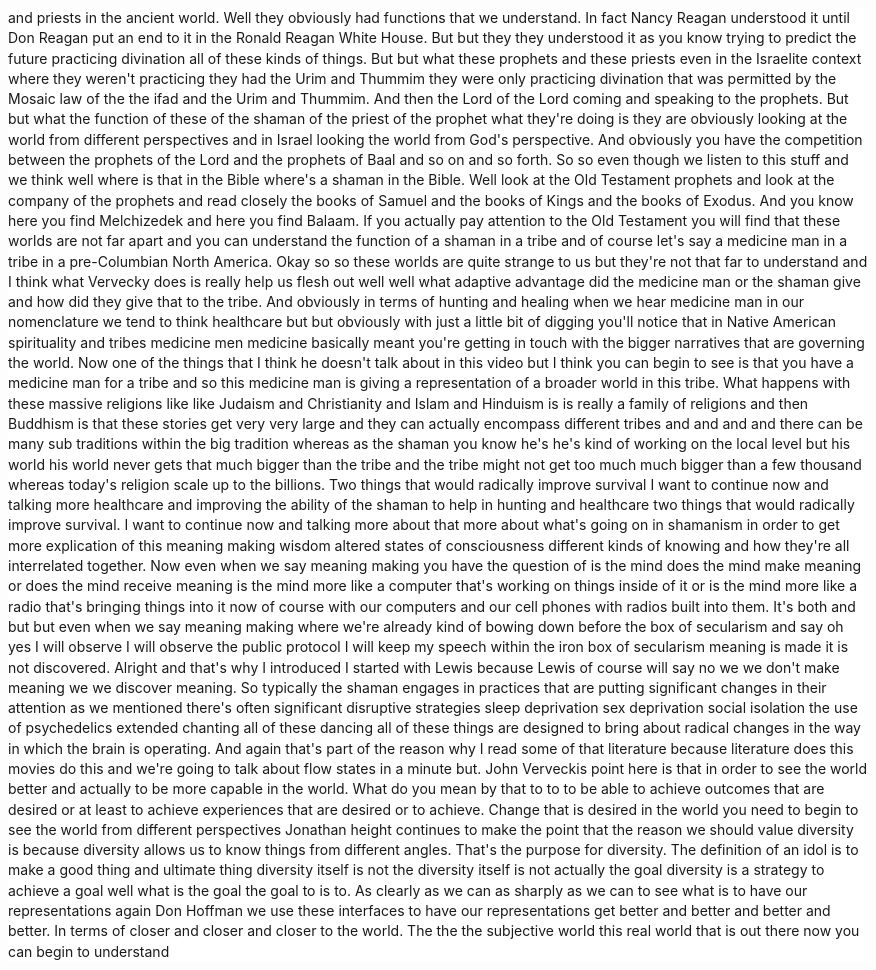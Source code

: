 and priests in the ancient world. Well they obviously had functions that we understand. In fact Nancy Reagan understood it until Don Reagan put an end to it in the Ronald Reagan White House. But but they they understood it as you know trying to predict the future practicing divination all of these kinds of things. But but what these prophets and these priests even in the Israelite context where they weren't practicing they had the Urim and Thummim they were only practicing divination that was permitted by the Mosaic law of the the ifad and the Urim and Thummim. And then the Lord of the Lord coming and speaking to the prophets. But but what the function of these of the shaman of the priest of the prophet what they're doing is they are obviously looking at the world from different perspectives and in Israel looking the world from God's perspective. And obviously you have the competition between the prophets of the Lord and the prophets of Baal and so on and so forth. So so even though we listen to this stuff and we think well where is that in the Bible where's a shaman in the Bible. Well look at the Old Testament prophets and look at the company of the prophets and read closely the books of Samuel and the books of Kings and the books of Exodus. And you know here you find Melchizedek and here you find Balaam. If you actually pay attention to the Old Testament you will find that these worlds are not far apart and you can understand the function of a shaman in a tribe and of course let's say a medicine man in a tribe in a pre-Columbian North America. Okay so so these worlds are quite strange to us but they're not that far to understand and I think what Vervecky does is really help us flesh out well well what adaptive advantage did the medicine man or the shaman give and how did they give that to the tribe. And obviously in terms of hunting and healing when we hear medicine man in our nomenclature we tend to think healthcare but but obviously with just a little bit of digging you'll notice that in Native American spirituality and tribes medicine men medicine basically meant you're getting in touch with the bigger narratives that are governing the world. Now one of the things that I think he doesn't talk about in this video but I think you can begin to see is that you have a medicine man for a tribe and so this medicine man is giving a representation of a broader world in this tribe. What happens with these massive religions like like Judaism and Christianity and Islam and Hinduism is is really a family of religions and then Buddhism is that these stories get very very large and they can actually encompass different tribes and and and and there can be many sub traditions within the big tradition whereas as the shaman you know he's he's kind of working on the local level but his world his world never gets that much bigger than the tribe and the tribe might not get too much much bigger than a few thousand whereas today's religion scale up to the billions. Two things that would radically improve survival I want to continue now and talking more healthcare and improving the ability of the shaman to help in hunting and healthcare two things that would radically improve survival. I want to continue now and talking more about that more about what's going on in shamanism in order to get more explication of this meaning making wisdom altered states of consciousness different kinds of knowing and how they're all interrelated together. Now even when we say meaning making you have the question of is the mind does the mind make meaning or does the mind receive meaning is the mind more like a computer that's working on things inside of it or is the mind more like a radio that's bringing things into it now of course with our computers and our cell phones with radios built into them. It's both and but but even when we say meaning making where we're already kind of bowing down before the box of secularism and say oh yes I will observe I will observe the public protocol I will keep my speech within the iron box of secularism meaning is made it is not discovered. Alright and that's why I introduced I started with Lewis because Lewis of course will say no we we don't make meaning we we discover meaning. So typically the shaman engages in practices that are putting significant changes in their attention as we mentioned there's often significant disruptive strategies sleep deprivation sex deprivation social isolation the use of psychedelics extended chanting all of these dancing all of these things are designed to bring about radical changes in the way in which the brain is operating. And again that's part of the reason why I read some of that literature because literature does this movies do this and we're going to talk about flow states in a minute but. John Verveckis point here is that in order to see the world better and actually to be more capable in the world. What do you mean by that to to to be able to achieve outcomes that are desired or at least to achieve experiences that are desired or to achieve. Change that is desired in the world you need to begin to see the world from different perspectives Jonathan height continues to make the point that the reason we should value diversity is because diversity allows us to know things from different angles. That's the purpose for diversity. The definition of an idol is to make a good thing and ultimate thing diversity itself is not the diversity itself is not actually the goal diversity is a strategy to achieve a goal well what is the goal the goal to is to. As clearly as we can as sharply as we can to see what is to have our representations again Don Hoffman we use these interfaces to have our representations get better and better and better and better. In terms of closer and closer and closer to the world. The the the subjective world this real world that is out there now you can begin to understand